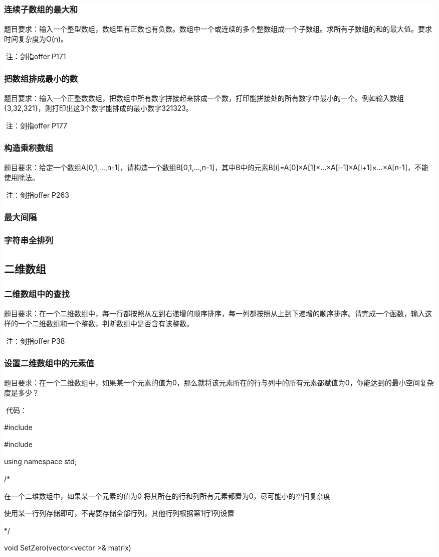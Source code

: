 ### **连续子数组的最大和**

​	题目要求：输入一个整型数组，数组里有正数也有负数。数组中一个或连续的多个整数组成一个子数组。求所有子数组的和的最大值。要求时间复杂度为O(n)。

​	注：剑指offer P171

 

### **把数组排成最小的数**

​	题目要求：输入一个正整数数组，把数组中所有数字拼接起来排成一个数，打印能拼接处的所有数字中最小的一个。例如输入数组{3,32,321}，则打印出这3个数字能排成的最小数字321323。

​	注：剑指offer P177

### **构造乘积数组**

​	题目要求：给定一个数组A[0,1,…,n-1]，请构造一个数组B[0,1,…,n-1]，其中B中的元素B[i]=A[0]×A[1]×…×A[i-1]×A[i+1]×…×A[n-1]，不能使用除法。

​	注：剑指offer P263

### **最大间隔**

### **字符串全排列**

## **二维数组**

### **二维数组中的查找**

​	题目要求：在一个二维数组中，每一行都按照从左到右递增的顺序排序，每一列都按照从上到下递增的顺序排序。请完成一个函数，输入这样的一个二维数组和一个整数，判断数组中是否含有该整数。

​	注：剑指offer P38

### **设置二维数组中的元素值**

​	题目要求：在一个二维数组中，如果某一个元素的值为0，那么就将该元素所在的行与列中的所有元素都赋值为0，你能达到的最小空间复杂度是多少？

​	代码：

\#include <iostream>

\#include <vector>

 

using namespace std;

 

/*

在一个二维数组中，如果某一个元素的值为0 将其所在的行和列所有元素都置为0，尽可能小的空间复杂度 

使用某一行列存储即可，不需要存储全部行列，其他行列根据第1行1列设置

*/

void SetZero(vector<vector<int> >& matrix)
